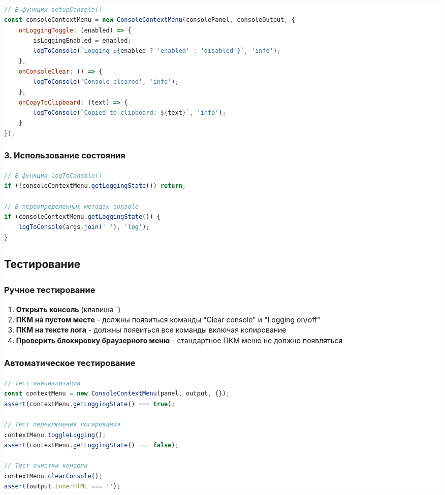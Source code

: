 ```javascript
// В функции setupConsole()
const consoleContextMenu = new ConsoleContextMenu(consolePanel, consoleOutput, {
    onLoggingToggle: (enabled) => {
        isLoggingEnabled = enabled;
        logToConsole(`Logging ${enabled ? 'enabled' : 'disabled'}`, 'info');
    },
    onConsoleClear: () => {
        logToConsole('Console cleared', 'info');
    },
    onCopyToClipboard: (text) => {
        logToConsole(`Copied to clipboard: ${text}`, 'info');
    }
});
```

### 3. Использование состояния

```javascript
// В функции logToConsole()
if (!consoleContextMenu.getLoggingState()) return;

// В переопределенных методах console
if (consoleContextMenu.getLoggingState()) {
    logToConsole(args.join(' '), 'log');
}
```

## Тестирование

### Ручное тестирование

1. **Открыть консоль** (клавиша `)
2. **ПКМ на пустом месте** - должны появиться команды "Clear console" и "Logging on/off"
3. **ПКМ на тексте лога** - должны появиться все команды включая копирование
4. **Проверить блокировку браузерного меню** - стандартное ПКМ меню не должно появляться

### Автоматическое тестирование

```javascript
// Тест инициализации
const contextMenu = new ConsoleContextMenu(panel, output, {});
assert(contextMenu.getLoggingState() === true);

// Тест переключения логирования
contextMenu.toggleLogging();
assert(contextMenu.getLoggingState() === false);

// Тест очистки консоли
contextMenu.clearConsole();
assert(output.innerHTML === '');
```

